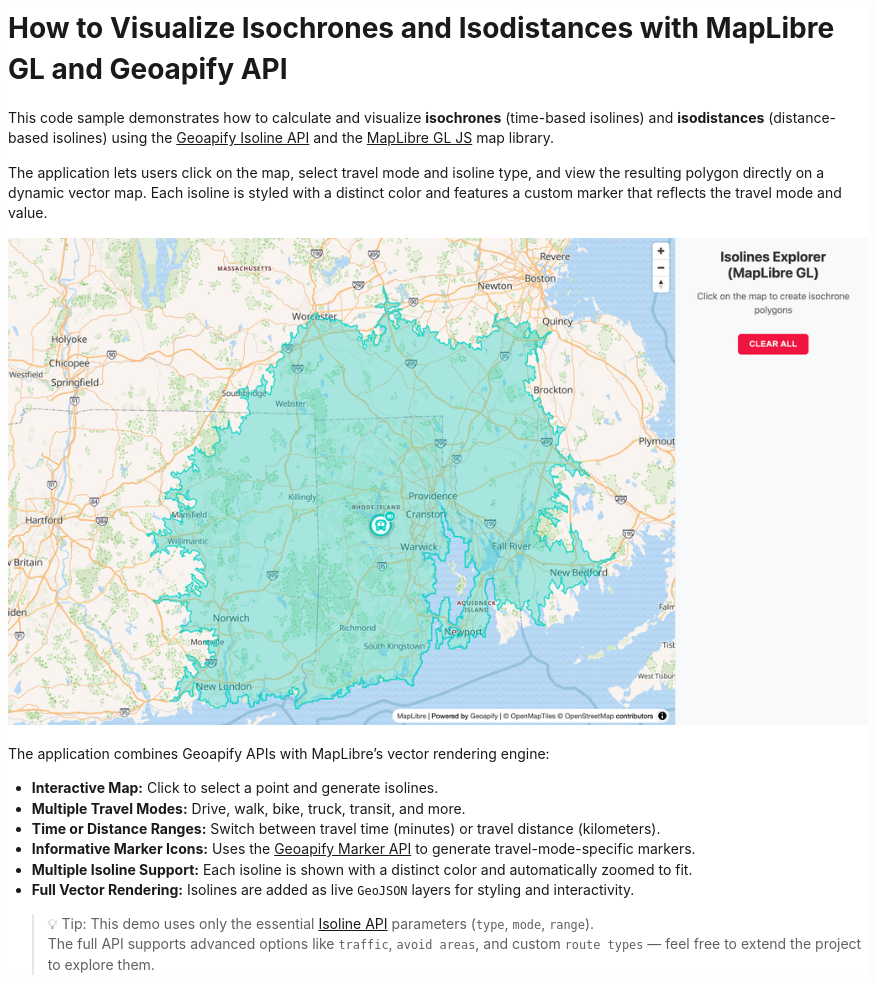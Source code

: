 # How to Visualize Isochrones and Isodistances with MapLibre GL and Geoapify API

This code sample demonstrates how to calculate and visualize **isochrones** (time-based isolines) and **isodistances** (distance-based isolines) using the [Geoapify Isoline API](https://apidocs.geoapify.com/docs/isolines/) and the [MapLibre GL JS](https://maplibre.org/) map library.

The application lets users click on the map, select travel mode and isoline type, and view the resulting polygon directly on a dynamic vector map. Each isoline is styled with a distinct color and features a custom marker that reflects the travel mode and value.

![Isoline MapLibre Screenshot](https://github.com/geoapify/maps-api-code-samples/blob/main/javascript/isolines-maplibre/isoline-maplibre-demo-screenshot.jpg?raw=true)

The application combines Geoapify APIs with MapLibre’s vector rendering engine:

* **Interactive Map:** Click to select a point and generate isolines.
* **Multiple Travel Modes:** Drive, walk, bike, truck, transit, and more.
* **Time or Distance Ranges:** Switch between travel time (minutes) or travel distance (kilometers).
* **Informative Marker Icons:** Uses the [Geoapify Marker API](https://www.geoapify.com/map-marker-icon-api/) to generate travel-mode-specific markers.
* **Multiple Isoline Support:** Each isoline is shown with a distinct color and automatically zoomed to fit.
* **Full Vector Rendering:** Isolines are added as live `GeoJSON` layers for styling and interactivity.

> 💡 Tip: This demo uses only the essential [Isoline API](https://apidocs.geoapify.com/docs/isolines/) parameters (`type`, `mode`, `range`).  
> The full API supports advanced options like `traffic`, `avoid areas`, and custom `route types` — feel free to extend the project to explore them.
